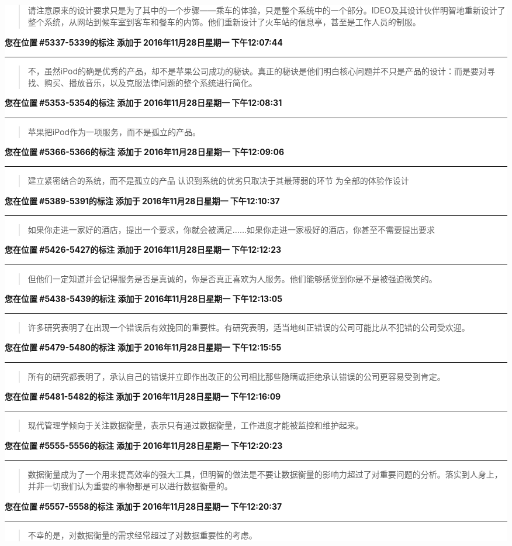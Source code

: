 
> 请注意原来的设计要求只是为了其中的一个步骤——乘车的体验，只是整个系统中的一个部分。IDEO及其设计伙伴明智地重新设计了整个系统，从网站到候车室到客车和餐车的内饰。他们重新设计了火车站的信息亭，甚至是工作人员的制服。

**您在位置 #5337-5339的标注** **添加于 2016年11月28日星期一 下午12:07:44**

---

> 不，虽然iPod的确是优秀的产品，却不是苹果公司成功的秘诀。真正的秘诀是他们明白核心问题并不只是产品的设计：而是要对寻找、购买、播放音乐，以及克服法律问题的整个系统进行简化。

**您在位置 #5353-5354的标注** **添加于 2016年11月28日星期一 下午12:08:31**

---

> 苹果把iPod作为一项服务，而不是孤立的产品。

**您在位置 #5366-5366的标注** **添加于 2016年11月28日星期一 下午12:09:06**

---

> 建立紧密结合的系统，而不是孤立的产品 认识到系统的优劣只取决于其最薄弱的环节 为全部的体验作设计

**您在位置 #5389-5391的标注** **添加于 2016年11月28日星期一 下午12:10:37**

---

> 如果你走进一家好的酒店，提出一个要求，你就会被满足……如果你走进一家极好的酒店，你甚至不需要提出要求

**您在位置 #5426-5427的标注** **添加于 2016年11月28日星期一 下午12:12:23**

---

> 但他们一定知道并会记得服务是否是真诚的，你是否真正喜欢为人服务。他们能够感觉到你是不是被强迫微笑的。

**您在位置 #5438-5439的标注** **添加于 2016年11月28日星期一 下午12:13:05**

---

> 许多研究表明了在出现一个错误后有效挽回的重要性。有研究表明，适当地纠正错误的公司可能比从不犯错的公司受欢迎。

**您在位置 #5479-5480的标注** **添加于 2016年11月28日星期一 下午12:15:55**

---

> 所有的研究都表明了，承认自己的错误并立即作出改正的公司相比那些隐瞒或拒绝承认错误的公司更容易受到肯定。

**您在位置 #5481-5482的标注** **添加于 2016年11月28日星期一 下午12:16:09**

---

> 现代管理学倾向于关注数据衡量，表示只有通过数据衡量，工作进度才能被监控和维护起来。

**您在位置 #5555-5556的标注** **添加于 2016年11月28日星期一 下午12:20:23**

---

> 数据衡量成为了一个用来提高效率的强大工具，但明智的做法是不要让数据衡量的影响力超过了对重要问题的分析。落实到人身上，并非一切我们认为重要的事物都是可以进行数据衡量的。

**您在位置 #5557-5558的标注** **添加于 2016年11月28日星期一 下午12:20:37**

---

> 不幸的是，对数据衡量的需求经常超过了对数据重要性的考虑。
